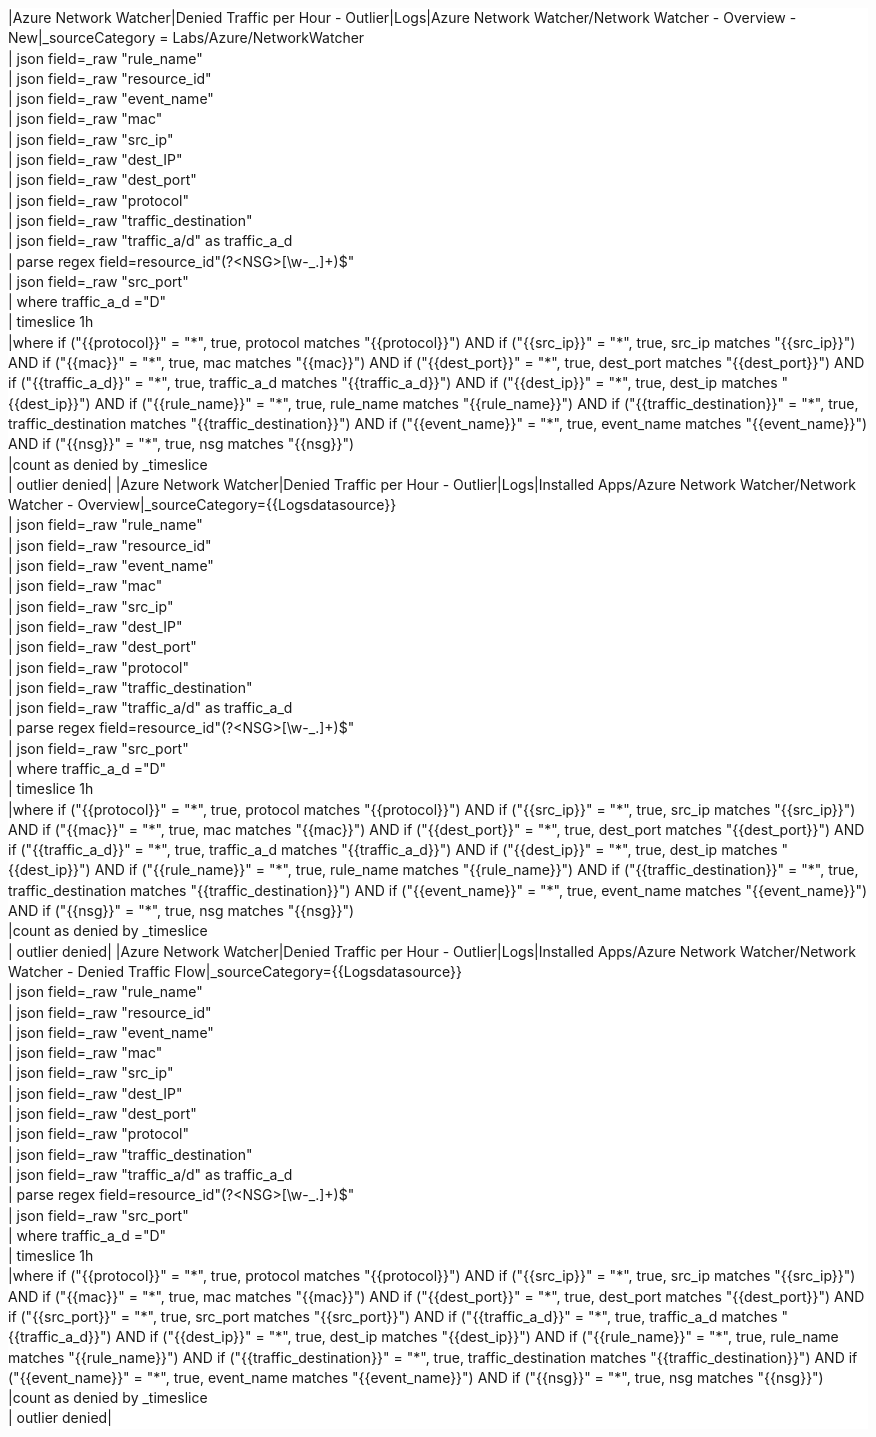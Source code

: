|Azure Network Watcher|Denied Traffic per Hour -  Outlier|Logs|Azure Network Watcher/Network Watcher - Overview - New|\_sourceCategory = Labs/Azure/NetworkWatcher<br />\| json field=\_raw "rule\_name" <br />\| json field=\_raw "resource\_id"<br />\| json field=\_raw "event\_name"<br />\| json field=\_raw "mac"<br />\| json field=\_raw "src\_ip"<br />\| json field=\_raw "dest\_IP"<br />\| json field=\_raw "dest\_port"<br />\| json field=\_raw "protocol"<br />\| json field=\_raw "traffic\_destination"<br />\| json field=\_raw "traffic\_a/d" as traffic\_a\_d<br />\| parse regex field=resource\_id"(?\<NSG\>[\\w-\_.]+)\$"<br />\| json field=\_raw "src\_port"<br />\| where traffic\_a\_d ="D"<br />\| timeslice 1h<br />\|where if ("{{protocol}}" = "\*", true, protocol matches "{{protocol}}") AND if ("{{src\_ip}}" = "\*", true, src\_ip matches "{{src\_ip}}") AND if ("{{mac}}" = "\*", true, mac matches "{{mac}}") AND if ("{{dest\_port}}" = "\*", true, dest\_port matches "{{dest\_port}}") AND if ("{{traffic\_a\_d}}" = "\*", true, traffic\_a\_d matches "{{traffic\_a\_d}}") AND if ("{{dest\_ip}}" = "\*", true, dest\_ip matches "{{dest\_ip}}") AND if ("{{rule\_name}}" = "\*", true, rule\_name matches "{{rule\_name}}") AND if ("{{traffic\_destination}}" = "\*", true, traffic\_destination matches "{{traffic\_destination}}") AND if ("{{event\_name}}" = "\*", true, event\_name matches "{{event\_name}}") AND if ("{{nsg}}" = "\*", true, nsg matches "{{nsg}}")<br />\|count as  denied by \_timeslice<br />\| outlier denied|
|Azure Network Watcher|Denied Traffic per Hour -  Outlier|Logs|Installed Apps/Azure Network Watcher/Network Watcher - Overview|\_sourceCategory={{Logsdatasource}} <br />\| json field=\_raw "rule\_name" <br />\| json field=\_raw "resource\_id"<br />\| json field=\_raw "event\_name"<br />\| json field=\_raw "mac"<br />\| json field=\_raw "src\_ip"<br />\| json field=\_raw "dest\_IP"<br />\| json field=\_raw "dest\_port"<br />\| json field=\_raw "protocol"<br />\| json field=\_raw "traffic\_destination"<br />\| json field=\_raw "traffic\_a/d" as traffic\_a\_d<br />\| parse regex field=resource\_id"(?\<NSG\>[\\w-\_.]+)\$"<br />\| json field=\_raw "src\_port"<br />\| where traffic\_a\_d ="D"<br />\| timeslice 1h<br />\|where if ("{{protocol}}" = "\*", true, protocol matches "{{protocol}}") AND if ("{{src\_ip}}" = "\*", true, src\_ip matches "{{src\_ip}}") AND if ("{{mac}}" = "\*", true, mac matches "{{mac}}") AND if ("{{dest\_port}}" = "\*", true, dest\_port matches "{{dest\_port}}") AND if ("{{traffic\_a\_d}}" = "\*", true, traffic\_a\_d matches "{{traffic\_a\_d}}") AND if ("{{dest\_ip}}" = "\*", true, dest\_ip matches "{{dest\_ip}}") AND if ("{{rule\_name}}" = "\*", true, rule\_name matches "{{rule\_name}}") AND if ("{{traffic\_destination}}" = "\*", true, traffic\_destination matches "{{traffic\_destination}}") AND if ("{{event\_name}}" = "\*", true, event\_name matches "{{event\_name}}") AND if ("{{nsg}}" = "\*", true, nsg matches "{{nsg}}")<br />\|count as  denied by \_timeslice<br />\| outlier denied|
|Azure Network Watcher|Denied Traffic per Hour -  Outlier|Logs|Installed Apps/Azure Network Watcher/Network Watcher - Denied Traffic Flow|\_sourceCategory={{Logsdatasource}} <br />\| json field=\_raw "rule\_name" <br />\| json field=\_raw "resource\_id"<br />\| json field=\_raw "event\_name"<br />\| json field=\_raw "mac"<br />\| json field=\_raw "src\_ip"<br />\| json field=\_raw "dest\_IP"<br />\| json field=\_raw "dest\_port"<br />\| json field=\_raw "protocol"<br />\| json field=\_raw "traffic\_destination"<br />\| json field=\_raw "traffic\_a/d" as traffic\_a\_d<br />\| parse regex field=resource\_id"(?\<NSG\>[\\w-\_.]+)\$"<br />\| json field=\_raw "src\_port"<br />\| where traffic\_a\_d ="D"<br />\| timeslice 1h<br />\|where if ("{{protocol}}" = "\*", true, protocol matches "{{protocol}}") AND if ("{{src\_ip}}" = "\*", true, src\_ip matches "{{src\_ip}}") AND if ("{{mac}}" = "\*", true, mac matches "{{mac}}") AND if ("{{dest\_port}}" = "\*", true, dest\_port matches "{{dest\_port}}") AND if ("{{src\_port}}" = "\*", true, src\_port matches "{{src\_port}}") AND if ("{{traffic\_a\_d}}" = "\*", true, traffic\_a\_d matches "{{traffic\_a\_d}}") AND if ("{{dest\_ip}}" = "\*", true, dest\_ip matches "{{dest\_ip}}") AND if ("{{rule\_name}}" = "\*", true, rule\_name matches "{{rule\_name}}") AND if ("{{traffic\_destination}}" = "\*", true, traffic\_destination matches "{{traffic\_destination}}") AND if ("{{event\_name}}" = "\*", true, event\_name matches "{{event\_name}}") AND if ("{{nsg}}" = "\*", true, nsg matches "{{nsg}}")<br />\|count as  denied by \_timeslice<br />\| outlier denied|